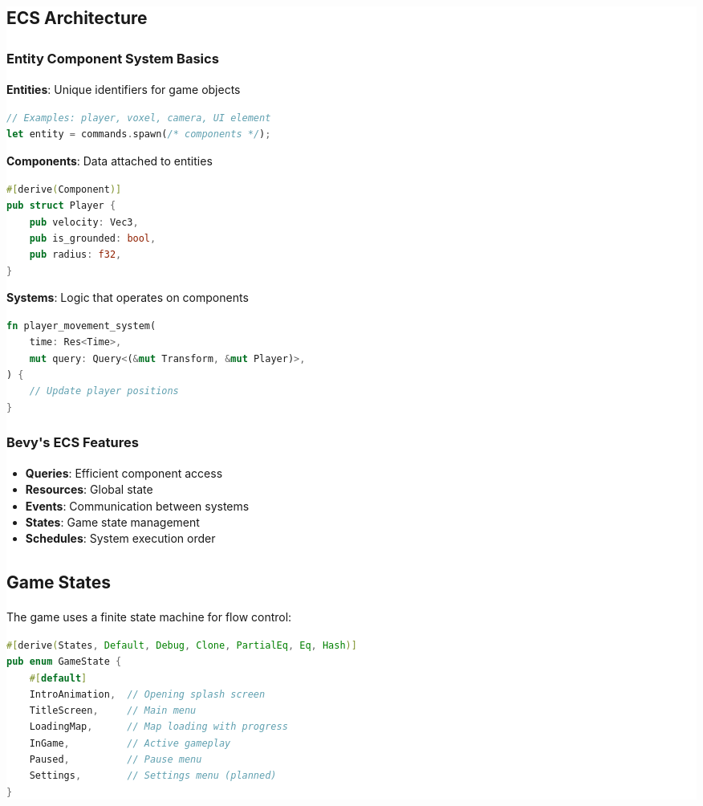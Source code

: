 ## ECS Architecture

### Entity Component System Basics

**Entities**: Unique identifiers for game objects
```rust
// Examples: player, voxel, camera, UI element
let entity = commands.spawn(/* components */);
```

**Components**: Data attached to entities
```rust
#[derive(Component)]
pub struct Player {
    pub velocity: Vec3,
    pub is_grounded: bool,
    pub radius: f32,
}
```

**Systems**: Logic that operates on components
```rust
fn player_movement_system(
    time: Res<Time>,
    mut query: Query<(&mut Transform, &mut Player)>,
) {
    // Update player positions
}
```

### Bevy's ECS Features

- **Queries**: Efficient component access
- **Resources**: Global state
- **Events**: Communication between systems
- **States**: Game state management
- **Schedules**: System execution order

## Game States

The game uses a finite state machine for flow control:

```rust
#[derive(States, Default, Debug, Clone, PartialEq, Eq, Hash)]
pub enum GameState {
    #[default]
    IntroAnimation,  // Opening splash screen
    TitleScreen,     // Main menu
    LoadingMap,      // Map loading with progress
    InGame,          // Active gameplay
    Paused,          // Pause menu
    Settings,        // Settings menu (planned)
}
```
